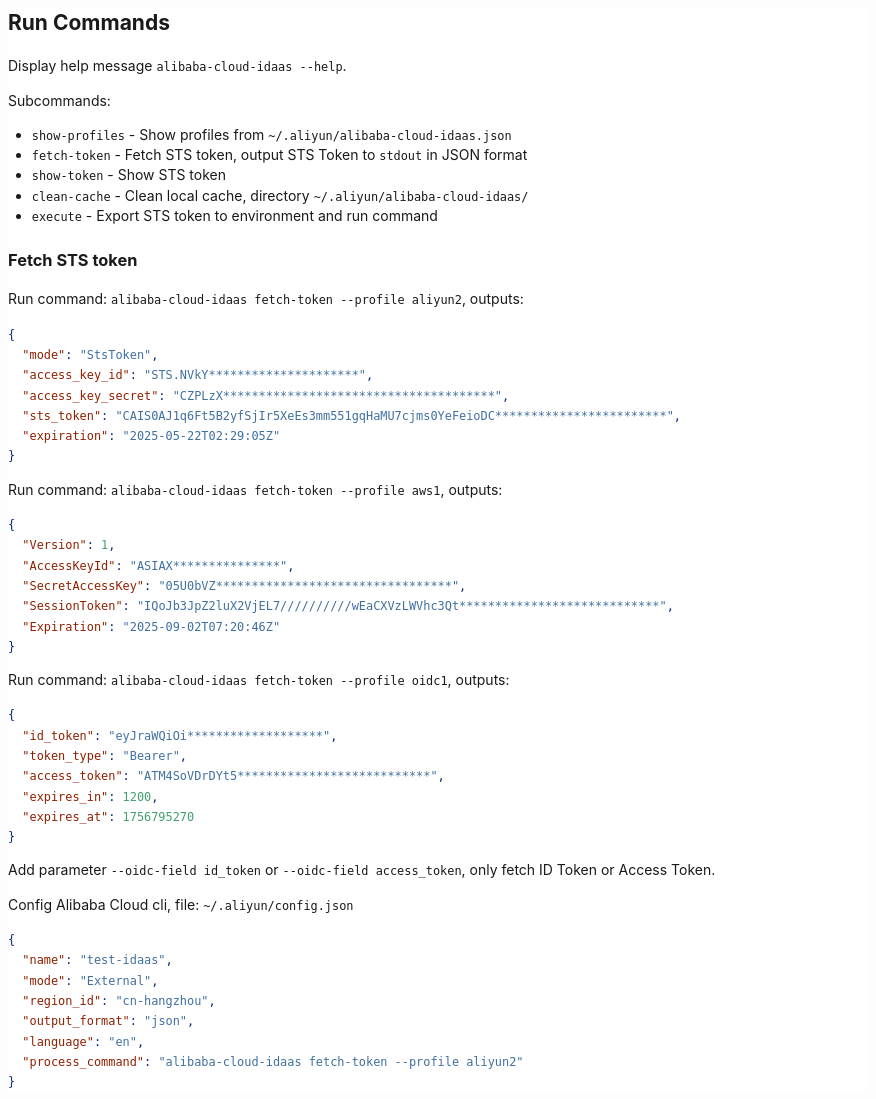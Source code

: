 
## Run Commands

Display help message `alibaba-cloud-idaas --help`.

Subcommands:
- `show-profiles` - Show profiles from `~/.aliyun/alibaba-cloud-idaas.json`
- `fetch-token`   - Fetch STS token, output STS Token to `stdout` in JSON format
- `show-token`    - Show STS token
- `clean-cache`   - Clean local cache, directory `~/.aliyun/alibaba-cloud-idaas/`
- `execute`       - Export STS token to environment and run command

### Fetch STS token

Run command: `alibaba-cloud-idaas fetch-token --profile aliyun2`, outputs:
```json
{
  "mode": "StsToken",
  "access_key_id": "STS.NVkY*********************",
  "access_key_secret": "CZPLzX**************************************",
  "sts_token": "CAIS0AJ1q6Ft5B2yfSjIr5XeEs3mm551gqHaMU7cjms0YeFeioDC************************",
  "expiration": "2025-05-22T02:29:05Z"
}
```

Run command: `alibaba-cloud-idaas fetch-token --profile aws1`, outputs:
```json
{
  "Version": 1,
  "AccessKeyId": "ASIAX***************",
  "SecretAccessKey": "05U0bVZ*********************************",
  "SessionToken": "IQoJb3JpZ2luX2VjEL7//////////wEaCXVzLWVhc3Qt****************************",
  "Expiration": "2025-09-02T07:20:46Z"
}
```

Run command: `alibaba-cloud-idaas fetch-token --profile oidc1`, outputs:
```json
{
  "id_token": "eyJraWQiOi*******************",
  "token_type": "Bearer",
  "access_token": "ATM4SoVDrDYt5***************************",
  "expires_in": 1200,
  "expires_at": 1756795270
}
```
Add parameter `--oidc-field id_token` or `--oidc-field access_token`, only fetch ID Token or Access Token.

Config Alibaba Cloud cli, file: `~/.aliyun/config.json`
```json
{
  "name": "test-idaas",
  "mode": "External",
  "region_id": "cn-hangzhou",
  "output_format": "json",
  "language": "en",
  "process_command": "alibaba-cloud-idaas fetch-token --profile aliyun2"
}
```
